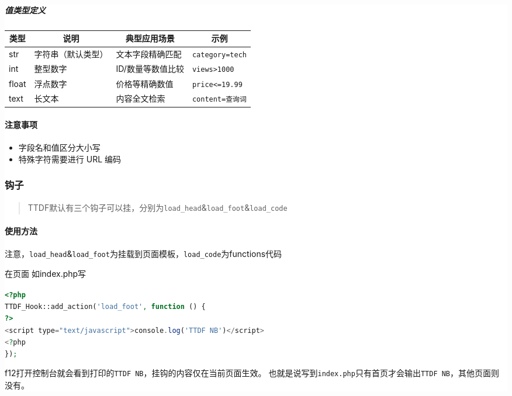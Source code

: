 ##### 值类型定义

| 类型   | 说明                  | 典型应用场景         | 示例               |
|--------|-----------------------|----------------------|--------------------|
| str    | 字符串（默认类型）    | 文本字段精确匹配     | `category=tech`    |
| int    | 整型数字              | ID/数量等数值比较    | `views>1000`       |
| float  | 浮点数字              | 价格等精确数值       | `price<=19.99`     |
| text   | 长文本                | 内容全文检索         | `content=查询词`   |

#### 注意事项

 - 字段名和值区分大小写
 - 特殊字符需要进行 URL 编码

### 钩子
> TTDF默认有三个钩子可以挂，分别为`load_head`&`load_foot`&`load_code`

#### 使用方法

注意，`load_head`&`load_foot`为挂载到页面模板，`load_code`为functions代码

在页面 如index.php写
```php
<?php 
TTDF_Hook::add_action('load_foot', function () {
?>
<script type="text/javascript">console.log('TTDF NB')</script>
<?php
});
```

f12打开控制台就会看到打印的`TTDF NB`，挂钩的内容仅在当前页面生效。
也就是说写到`index.php`只有首页才会输出`TTDF NB`，其他页面则没有。
